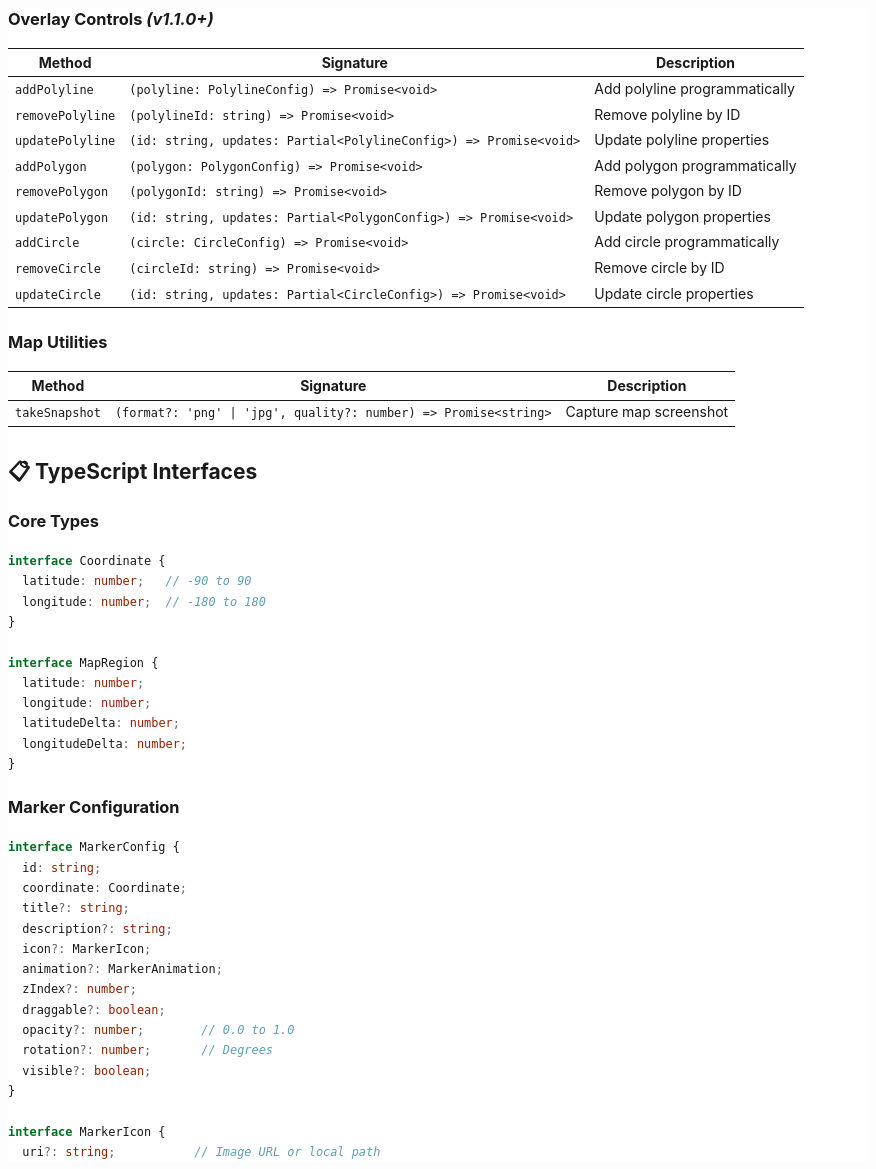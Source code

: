 ### Overlay Controls *(v1.1.0+)*

| Method | Signature | Description |
|--------|-----------|-------------|
| `addPolyline` | `(polyline: PolylineConfig) => Promise<void>` | Add polyline programmatically |
| `removePolyline` | `(polylineId: string) => Promise<void>` | Remove polyline by ID |
| `updatePolyline` | `(id: string, updates: Partial<PolylineConfig>) => Promise<void>` | Update polyline properties |
| `addPolygon` | `(polygon: PolygonConfig) => Promise<void>` | Add polygon programmatically |
| `removePolygon` | `(polygonId: string) => Promise<void>` | Remove polygon by ID |
| `updatePolygon` | `(id: string, updates: Partial<PolygonConfig>) => Promise<void>` | Update polygon properties |
| `addCircle` | `(circle: CircleConfig) => Promise<void>` | Add circle programmatically |
| `removeCircle` | `(circleId: string) => Promise<void>` | Remove circle by ID |
| `updateCircle` | `(id: string, updates: Partial<CircleConfig>) => Promise<void>` | Update circle properties |

### Map Utilities

| Method | Signature | Description |
|--------|-----------|-------------|
| `takeSnapshot` | `(format?: 'png' \| 'jpg', quality?: number) => Promise<string>` | Capture map screenshot |

## 📋 TypeScript Interfaces

### Core Types

```typescript
interface Coordinate {
  latitude: number;   // -90 to 90
  longitude: number;  // -180 to 180
}

interface MapRegion {
  latitude: number;
  longitude: number;
  latitudeDelta: number;
  longitudeDelta: number;
}
```

### Marker Configuration

```typescript
interface MarkerConfig {
  id: string;
  coordinate: Coordinate;
  title?: string;
  description?: string;
  icon?: MarkerIcon;
  animation?: MarkerAnimation;
  zIndex?: number;
  draggable?: boolean;
  opacity?: number;        // 0.0 to 1.0
  rotation?: number;       // Degrees
  visible?: boolean;
}

interface MarkerIcon {
  uri?: string;           // Image URL or local path
```